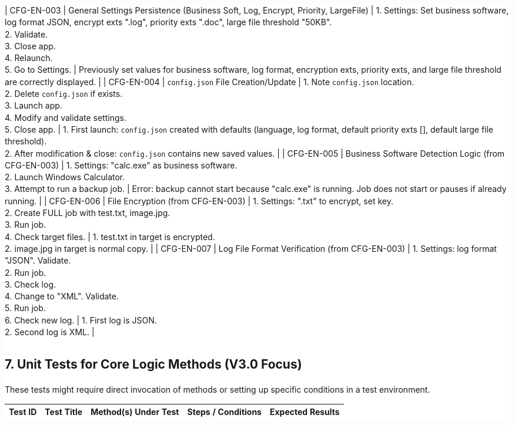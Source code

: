 | CFG-EN-003 | General Settings Persistence (Business Soft, Log, Encrypt, Priority, LargeFile) | 1. Settings: Set business software, log format JSON, encrypt exts ".log", priority exts ".doc", large file threshold "50KB".<br>2. Validate.<br>3. Close app.<br>4. Relaunch.<br>5. Go to Settings.                                                           | Previously set values for business software, log format, encryption exts, priority exts, and large file threshold are correctly displayed.                                                                                                                                                                                                                                                                  |
| CFG-EN-004 | `config.json` File Creation/Update                                 | 1. Note `config.json` location.<br>2. Delete `config.json` if exists.<br>3. Launch app.<br>4. Modify and validate settings.<br>5. Close app.                                                                                                                 | 1. First launch: `config.json` created with defaults (language, log format, default priority exts [], default large file threshold).<br>2. After modification & close: `config.json` contains new saved values.                                                                                                                                                                                                |
| CFG-EN-005 | Business Software Detection Logic (from CFG-EN-003)                | 1. Settings: "calc.exe" as business software.<br>2. Launch Windows Calculator.<br>3. Attempt to run a backup job.                                                                                                                                          | Error: backup cannot start because "calc.exe" is running. Job does not start or pauses if already running.                                                                                                                                                                                                                                                                                        |
| CFG-EN-006 | File Encryption (from CFG-EN-003)                                  | 1. Settings: ".txt" to encrypt, set key.<br>2. Create FULL job with test.txt, image.jpg.<br>3. Run job.<br>4. Check target files.                                                                                                                             | 1. test.txt in target is encrypted.<br>2. image.jpg in target is normal copy.                                                                                                                                                                                                                                                                                                                    |
| CFG-EN-007 | Log File Format Verification (from CFG-EN-003)                     | 1. Settings: log format "JSON". Validate.<br>2. Run job.<br>3. Check log.<br>4. Change to "XML". Validate.<br>5. Run job.<br>6. Check new log.                                                                                                                | 1. First log is JSON.<br>2. Second log is XML.                                                                                                                                                                                                                                                                                                                                                       |

## 7. Unit Tests for Core Logic Methods (V3.0 Focus)

These tests might require direct invocation of methods or setting up specific conditions in a test environment.

| Test ID    | Test Title                                                         | Method(s) Under Test                                                                                                                             | Steps / Conditions                                                                                                                                                                                                                                                                                                                                                        | Expected Results                                                                                                                                                                                                                                                                                                                                                                                               |
| :--------- | :--------------------------------------------------------------- | :----------------------------------------------------------------------------------------------------------------------------------------------- | :-------------------------------------------------------------------------------------------------------------------------------------------------------------------------------------------------------------------------------------------------------------------------------------------------------------------------------------------------------- | :----------------------------------------------------------------------------------------------------------------------------------------------------------------------------------------------------------------------------------------------------------------------------------------------------------------------------------------------------------------------------------------------------------------- |